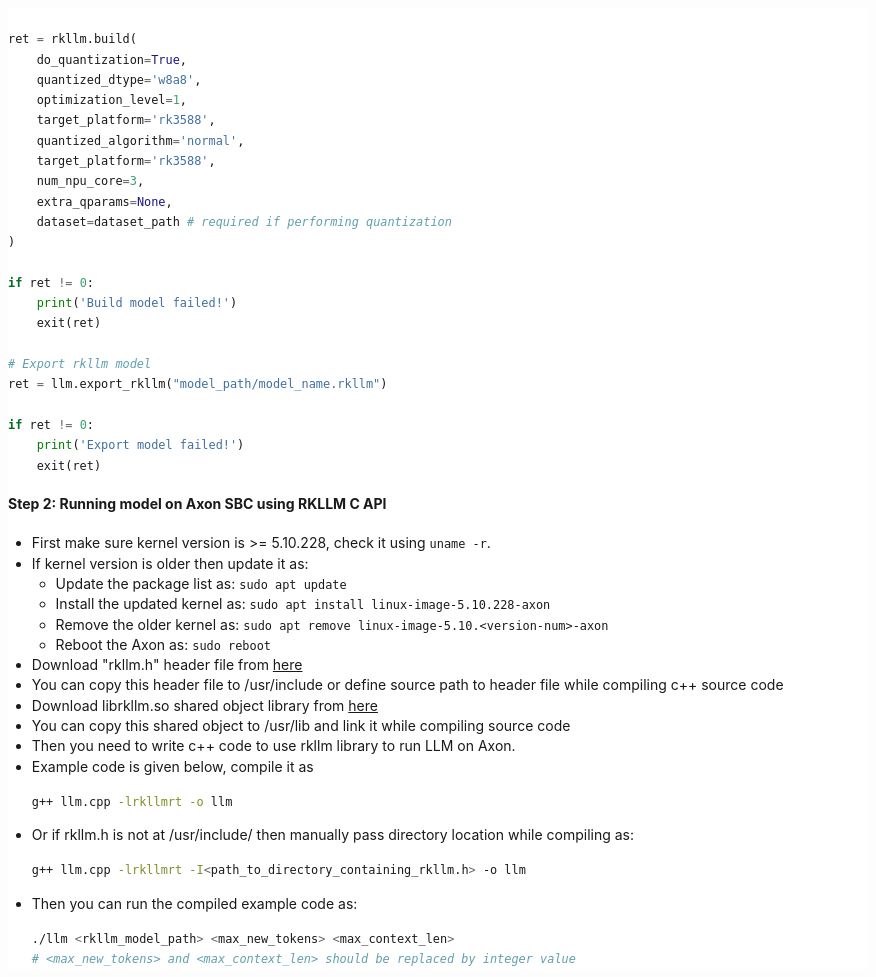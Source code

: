 ```python

ret = rkllm.build(
    do_quantization=True,
    quantized_dtype='w8a8',
    optimization_level=1,
    target_platform='rk3588',
    quantized_algorithm='normal',
    target_platform='rk3588', 
    num_npu_core=3, 
    extra_qparams=None, 
    dataset=dataset_path # required if performing quantization
)

if ret != 0:
    print('Build model failed!')
    exit(ret)

# Export rkllm model
ret = llm.export_rkllm("model_path/model_name.rkllm")

if ret != 0:
    print('Export model failed!')
    exit(ret)
```


#### Step 2: Running model on Axon SBC using RKLLM C API

- First make sure kernel version is >= 5.10.228, check it using `uname -r`. 
- If kernel version is older then update it as:
    - Update the package list as: `sudo apt update`
    - Install the updated kernel as: `sudo apt install linux-image-5.10.228-axon`
    - Remove the older kernel as: `sudo apt remove linux-image-5.10.<version-num>-axon`
    - Reboot the Axon as: `sudo reboot`
- Download "rkllm.h" header file from [here](https://github.com/airockchip/rknn-llm/blob/main/rkllm-runtime/Linux/librkllm_api/include/rkllm.h)
- You can copy this header file to /usr/include or define source path to header file while compiling c++ source code
- Download librkllm.so shared object library from [here](https://github.com/airockchip/rknn-llm/blob/main/rkllm-runtime/Linux/librkllm_api/aarch64/librkllmrt.so)
- You can copy this shared object to /usr/lib and link it while compiling source code
- Then you need to write c++ code to use rkllm library to run LLM on Axon. 
- Example code is given below, compile it as 
    ```bash 
    g++ llm.cpp -lrkllmrt -o llm
    ```
- Or if rkllm.h is not at /usr/include/ then manually pass directory location while compiling as: 
    ```bash
    g++ llm.cpp -lrkllmrt -I<path_to_directory_containing_rkllm.h> -o llm
    ```
- Then you can run the compiled example code as:
    ```bash 
    ./llm <rkllm_model_path> <max_new_tokens> <max_context_len>
    # <max_new_tokens> and <max_context_len> should be replaced by integer value
    ```
